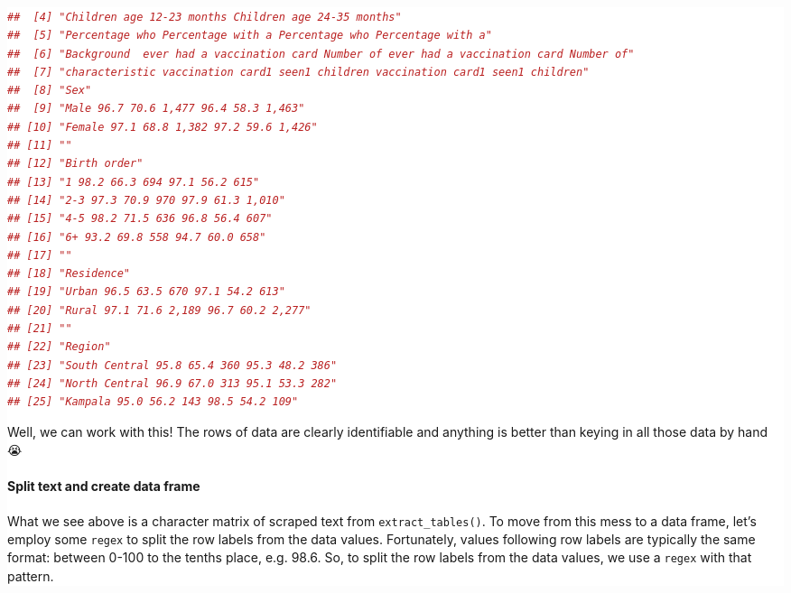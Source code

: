 ``` r
##  [4] "Children age 12-23 months Children age 24-35 months"                                                                                          
##  [5] "Percentage who Percentage with a Percentage who Percentage with a"                                                                            
##  [6] "Background  ever had a vaccination card Number of ever had a vaccination card Number of"                                                      
##  [7] "characteristic vaccination card1 seen1 children vaccination card1 seen1 children"                                                             
##  [8] "Sex"                                                                                                                                          
##  [9] "Male 96.7 70.6 1,477 96.4 58.3 1,463"                                                                                                         
## [10] "Female 97.1 68.8 1,382 97.2 59.6 1,426"                                                                                                       
## [11] ""                                                                                                                                             
## [12] "Birth order"                                                                                                                                  
## [13] "1 98.2 66.3 694 97.1 56.2 615"                                                                                                                
## [14] "2-3 97.3 70.9 970 97.9 61.3 1,010"                                                                                                            
## [15] "4-5 98.2 71.5 636 96.8 56.4 607"                                                                                                              
## [16] "6+ 93.2 69.8 558 94.7 60.0 658"                                                                                                               
## [17] ""                                                                                                                                             
## [18] "Residence"                                                                                                                                    
## [19] "Urban 96.5 63.5 670 97.1 54.2 613"                                                                                                            
## [20] "Rural 97.1 71.6 2,189 96.7 60.2 2,277"                                                                                                        
## [21] ""                                                                                                                                             
## [22] "Region"                                                                                                                                       
## [23] "South Central 95.8 65.4 360 95.3 48.2 386"                                                                                                    
## [24] "North Central 96.9 67.0 313 95.1 53.3 282"                                                                                                    
## [25] "Kampala 95.0 56.2 143 98.5 54.2 109"
```

Well, we can work with this\! The rows of data are clearly identifiable
and anything is better than keying in all those data by hand 😭

#### Split text and create data frame

What we see above is a character matrix of scraped text from
`extract_tables()`. To move from this mess to a data frame, let’s employ
some `regex` to split the row labels from the data values. Fortunately,
values following row labels are typically the same format: between 0-100
to the tenths place, e.g. 98.6. So, to split the row labels from the
data values, we use a `regex` with that pattern.

